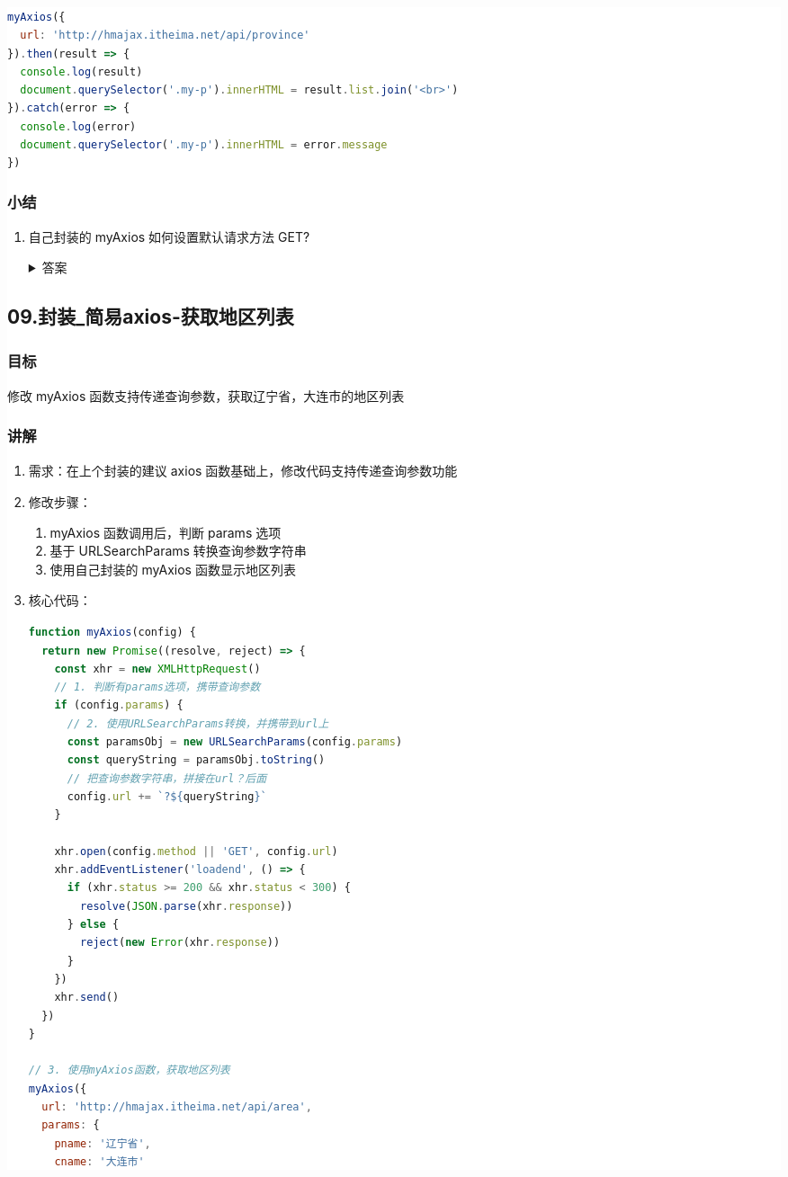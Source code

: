    ```js
   myAxios({
     url: 'http://hmajax.itheima.net/api/province'
   }).then(result => {
     console.log(result)
     document.querySelector('.my-p').innerHTML = result.list.join('<br>')
   }).catch(error => {
     console.log(error)
     document.querySelector('.my-p').innerHTML = error.message
   })
   ```

### 小结

1. 自己封装的 myAxios 如何设置默认请求方法 GET?

   <details><summary>答案</summary></details>

## 09.封装_简易axios-获取地区列表

### 目标

修改 myAxios 函数支持传递查询参数，获取辽宁省，大连市的地区列表

### 讲解

1. 需求：在上个封装的建议 axios 函数基础上，修改代码支持传递查询参数功能
2. 修改步骤：

   1. myAxios 函数调用后，判断 params 选项
   2. 基于 URLSearchParams 转换查询参数字符串
   3. 使用自己封装的 myAxios 函数显示地区列表
3. 核心代码：

   ```js
   function myAxios(config) {
     return new Promise((resolve, reject) => {
       const xhr = new XMLHttpRequest()
       // 1. 判断有params选项，携带查询参数
       if (config.params) {
         // 2. 使用URLSearchParams转换，并携带到url上
         const paramsObj = new URLSearchParams(config.params)
         const queryString = paramsObj.toString()
         // 把查询参数字符串，拼接在url？后面
         config.url += `?${queryString}`
       }

       xhr.open(config.method || 'GET', config.url)
       xhr.addEventListener('loadend', () => {
         if (xhr.status >= 200 && xhr.status < 300) {
           resolve(JSON.parse(xhr.response))
         } else {
           reject(new Error(xhr.response))
         }
       })
       xhr.send()
     })
   }

   // 3. 使用myAxios函数，获取地区列表
   myAxios({
     url: 'http://hmajax.itheima.net/api/area',
     params: {
       pname: '辽宁省',
       cname: '大连市'
   ```